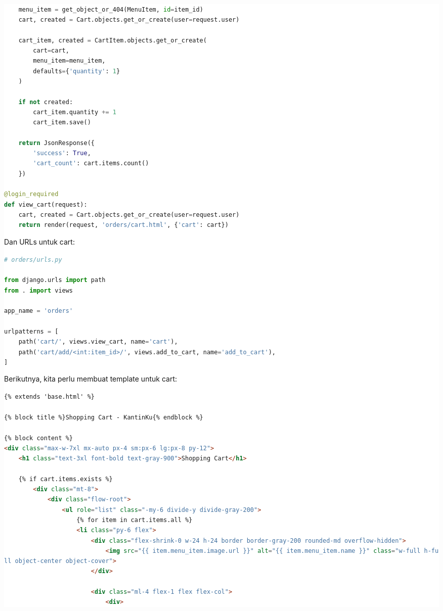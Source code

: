```python
    menu_item = get_object_or_404(MenuItem, id=item_id)
    cart, created = Cart.objects.get_or_create(user=request.user)
    
    cart_item, created = CartItem.objects.get_or_create(
        cart=cart,
        menu_item=menu_item,
        defaults={'quantity': 1}
    )
    
    if not created:
        cart_item.quantity += 1
        cart_item.save()
    
    return JsonResponse({
        'success': True,
        'cart_count': cart.items.count()
    })

@login_required
def view_cart(request):
    cart, created = Cart.objects.get_or_create(user=request.user)
    return render(request, 'orders/cart.html', {'cart': cart})
```

Dan URLs untuk cart:

```python
# orders/urls.py

from django.urls import path
from . import views

app_name = 'orders'

urlpatterns = [
    path('cart/', views.view_cart, name='cart'),
    path('cart/add/<int:item_id>/', views.add_to_cart, name='add_to_cart'),
]
```

Berikutnya, kita perlu membuat template untuk cart:

```html
{% extends 'base.html' %}

{% block title %}Shopping Cart - KantinKu{% endblock %}

{% block content %}
<div class="max-w-7xl mx-auto px-4 sm:px-6 lg:px-8 py-12">
    <h1 class="text-3xl font-bold text-gray-900">Shopping Cart</h1>
    
    {% if cart.items.exists %}
        <div class="mt-8">
            <div class="flow-root">
                <ul role="list" class="-my-6 divide-y divide-gray-200">
                    {% for item in cart.items.all %}
                    <li class="py-6 flex">
                        <div class="flex-shrink-0 w-24 h-24 border border-gray-200 rounded-md overflow-hidden">
                            <img src="{{ item.menu_item.image.url }}" alt="{{ item.menu_item.name }}" class="w-full h-full object-center object-cover">
                        </div>

                        <div class="ml-4 flex-1 flex flex-col">
                            <div>
```